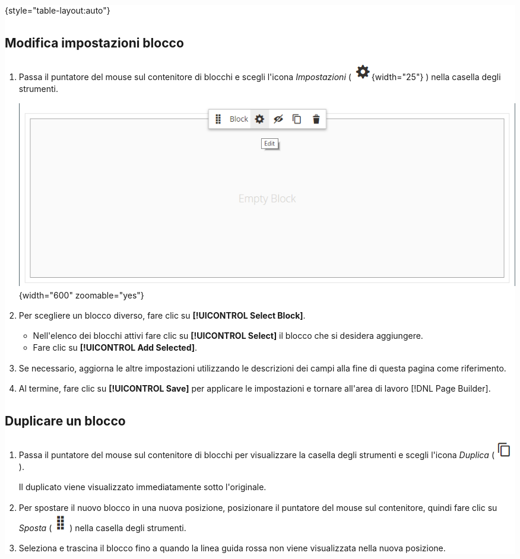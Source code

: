    {style="table-layout:auto"}

## Modifica impostazioni blocco

1. Passa il puntatore del mouse sul contenitore di blocchi e scegli l&#39;icona _Impostazioni_ ( ![Icona Impostazioni](./assets/pb-icon-settings.png){width="25"} ) nella casella degli strumenti.

   ![Blocca Casella Degli Strumenti](./assets/pb-add-content-block-toolbox.png){width="600" zoomable="yes"}

1. Per scegliere un blocco diverso, fare clic su **[!UICONTROL Select Block]**.

   - Nell&#39;elenco dei blocchi attivi fare clic su **[!UICONTROL Select]** il blocco che si desidera aggiungere.
   - Fare clic su **[!UICONTROL Add Selected]**.

1. Se necessario, aggiorna le altre impostazioni utilizzando le descrizioni dei campi alla fine di questa pagina come riferimento.

1. Al termine, fare clic su **[!UICONTROL Save]** per applicare le impostazioni e tornare all&#39;area di lavoro [!DNL Page Builder].

## Duplicare un blocco

1. Passa il puntatore del mouse sul contenitore di blocchi per visualizzare la casella degli strumenti e scegli l&#39;icona _Duplica_ (![Icona Duplica](./assets/pb-icon-duplicate.png)).

   Il duplicato viene visualizzato immediatamente sotto l&#39;originale.

1. Per spostare il nuovo blocco in una nuova posizione, posizionare il puntatore del mouse sul contenitore, quindi fare clic su _Sposta_ (![Icona Sposta](./assets/pb-icon-move.png)) nella casella degli strumenti.

1. Seleziona e trascina il blocco fino a quando la linea guida rossa non viene visualizzata nella nuova posizione.
